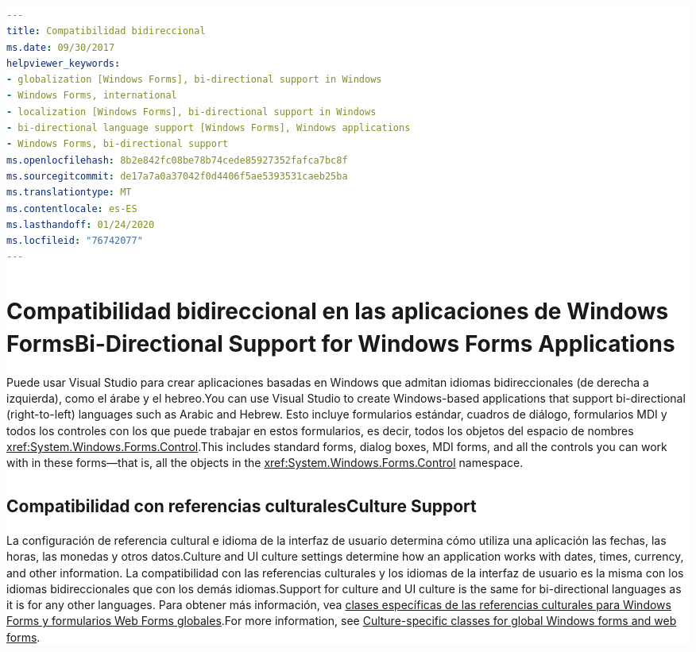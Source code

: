 ```yaml
---
title: Compatibilidad bidireccional
ms.date: 09/30/2017
helpviewer_keywords:
- globalization [Windows Forms], bi-directional support in Windows
- Windows Forms, international
- localization [Windows Forms], bi-directional support in Windows
- bi-directional language support [Windows Forms], Windows applications
- Windows Forms, bi-directional support
ms.openlocfilehash: 8b2e842fc08be78b74cede85927352fafca7bc8f
ms.sourcegitcommit: de17a7a0a37042f0d4406f5ae5393531caeb25ba
ms.translationtype: MT
ms.contentlocale: es-ES
ms.lasthandoff: 01/24/2020
ms.locfileid: "76742077"
---
```

# <a name="bi-directional-support-for-windows-forms-applications"></a><span data-ttu-id="2e511-102">Compatibilidad bidireccional en las aplicaciones de Windows Forms</span><span class="sxs-lookup"><span data-stu-id="2e511-102">Bi-Directional Support for Windows Forms Applications</span></span>
<span data-ttu-id="2e511-103">Puede usar Visual Studio para crear aplicaciones basadas en Windows que admitan idiomas bidireccionales (de derecha a izquierda), como el árabe y el hebreo.</span><span class="sxs-lookup"><span data-stu-id="2e511-103">You can use Visual Studio to create Windows-based applications that support bi-directional (right-to-left) languages such as Arabic and Hebrew.</span></span> <span data-ttu-id="2e511-104">Esto incluye formularios estándar, cuadros de diálogo, formularios MDI y todos los controles con los que puede trabajar en estos formularios, es decir, todos los objetos del espacio de nombres <xref:System.Windows.Forms.Control>.</span><span class="sxs-lookup"><span data-stu-id="2e511-104">This includes standard forms, dialog boxes, MDI forms, and all the controls you can work with in these forms—that is, all the objects in the <xref:System.Windows.Forms.Control> namespace.</span></span>

## <a name="culture-support"></a><span data-ttu-id="2e511-105">Compatibilidad con referencias culturales</span><span class="sxs-lookup"><span data-stu-id="2e511-105">Culture Support</span></span>
 <span data-ttu-id="2e511-106">La configuración de referencia cultural e idioma de la interfaz de usuario determina cómo utiliza una aplicación las fechas, las horas, las monedas y otros datos.</span><span class="sxs-lookup"><span data-stu-id="2e511-106">Culture and UI culture settings determine how an application works with dates, times, currency, and other information.</span></span> <span data-ttu-id="2e511-107">La compatibilidad con las referencias culturales y los idiomas de la interfaz de usuario es la misma con los idiomas bidireccionales que con los demás idiomas.</span><span class="sxs-lookup"><span data-stu-id="2e511-107">Support for culture and UI culture is the same for bi-directional languages as it is for any other languages.</span></span> <span data-ttu-id="2e511-108">Para obtener más información, vea [clases específicas de las referencias culturales para Windows Forms y formularios Web Forms globales](/visualstudio/ide/globalizing-and-localizing-applications).</span><span class="sxs-lookup"><span data-stu-id="2e511-108">For more information, see [Culture-specific classes for global Windows forms and web forms](/visualstudio/ide/globalizing-and-localizing-applications).</span></span>
